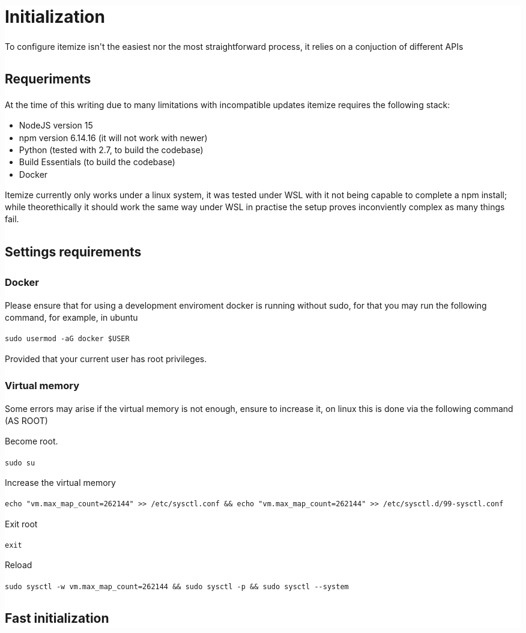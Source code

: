 # Initialization

To configure itemize isn't the easiest nor the most straightforward process, it relies on a conjuction of different APIs

## Requeriments

At the time of this writing due to many limitations with incompatible updates itemize requires the following stack:

- NodeJS version 15
- npm version 6.14.16 (it will not work with newer)
- Python (tested with 2.7, to build the codebase)
- Build Essentials (to build the codebase)
- Docker

Itemize currently only works under a linux system, it was tested under WSL with it not being capable to complete a npm install; while theorethically it should work the same way under WSL in practise the setup proves inconviently complex as many things fail.

## Settings requirements

### Docker

Please ensure that for using a development enviroment docker is running without sudo, for that you may run the following command, for example, in ubuntu

`sudo usermod -aG docker $USER`

Provided that your current user has root privileges.

### Virtual memory

Some errors may arise if the virtual memory is not enough, ensure to increase it, on linux this is done via the following command (AS ROOT)

Become root.

`sudo su`

Increase the virtual memory

`echo "vm.max_map_count=262144" >> /etc/sysctl.conf && echo "vm.max_map_count=262144" >> /etc/sysctl.d/99-sysctl.conf`

Exit root

`exit`

Reload

`sudo sysctl -w vm.max_map_count=262144 && sudo sysctl -p && sudo sysctl --system`


## Fast initialization
